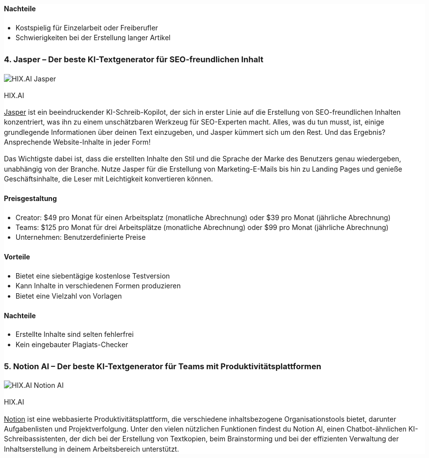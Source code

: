 #### Nachteile

* Kostspielig für Einzelarbeit oder Freiberufler
* Schwierigkeiten bei der Erstellung langer Artikel

### 4\. Jasper – Der beste KI-Textgenerator für SEO-freundlichen Inhalt

![HIX.AI Jasper](https://proxy-prod.omnivore-image-cache.app/600x344,ssNyNdpFDS6aUdp9gOE9QSiENWEk2WhU1fKfz3tl8ofI/https://www.basicthinking.de/blog/wp-content/uploads/2024/01/hix-ai-jasper.png)

HIX.AI

[Jasper](https://hix.ai/de/hub/writing/jasper-review) ist ein beeindruckender KI-Schreib-Kopilot, der sich in erster Linie auf die Erstellung von SEO-freundlichen Inhalten konzentriert, was ihn zu einem unschätzbaren Werkzeug für SEO-Experten macht. Alles, was du tun musst, ist, einige grundlegende Informationen über deinen Text einzugeben, und Jasper kümmert sich um den Rest. Und das Ergebnis? Ansprechende Website-Inhalte in jeder Form!

Das Wichtigste dabei ist, dass die erstellten Inhalte den Stil und die Sprache der Marke des Benutzers genau wiedergeben, unabhängig von der Branche. Nutze Jasper für die Erstellung von Marketing-E-Mails bis hin zu Landing Pages und genieße Geschäftsinhalte, die Leser mit Leichtigkeit konvertieren können.

#### Preisgestaltung

* Creator: $49 pro Monat für einen Arbeitsplatz (monatliche Abrechnung) oder $39 pro Monat (jährliche Abrechnung)
* Teams: $125 pro Monat für drei Arbeitsplätze (monatliche Abrechnung) oder $99 pro Monat (jährliche Abrechnung)
* Unternehmen: Benutzerdefinierte Preise

#### Vorteile

* Bietet eine siebentägige kostenlose Testversion
* Kann Inhalte in verschiedenen Formen produzieren
* Bietet eine Vielzahl von Vorlagen

#### Nachteile

* Erstellte Inhalte sind selten fehlerfrei
* Kein eingebauter Plagiats-Checker

### 5\. Notion AI – Der beste KI-Textgenerator für Teams mit Produktivitätsplattformen

![HIX.AI Notion AI](https://proxy-prod.omnivore-image-cache.app/600x494,shg5o9tO4msEFCK6gYsIR6lzj3sKaQH-5yn7zhiQQ2Cs/https://www.basicthinking.de/blog/wp-content/uploads/2024/01/hix-ai-notion-ai.png)

HIX.AI

[Notion](https://hix.ai/de/alternatives/notion-ai-alternative) ist eine webbasierte Produktivitätsplattform, die verschiedene inhaltsbezogene Organisationstools bietet, darunter Aufgabenlisten und Projektverfolgung. Unter den vielen nützlichen Funktionen findest du Notion AI, einen Chatbot-ähnlichen KI-Schreibassistenten, der dich bei der Erstellung von Textkopien, beim Brainstorming und bei der effizienten Verwaltung der Inhaltserstellung in deinem Arbeitsbereich unterstützt.
